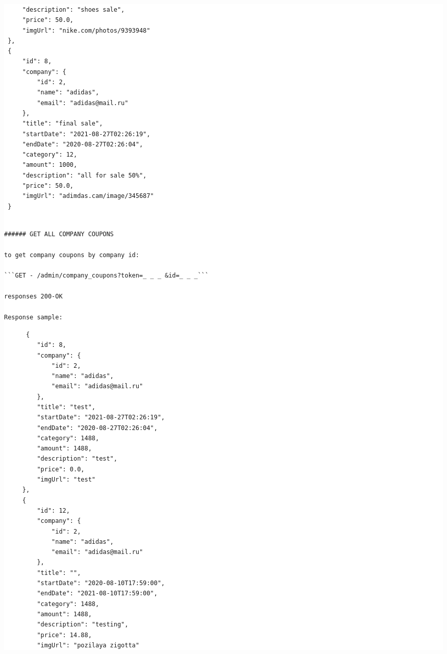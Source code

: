          "description": "shoes sale",
         "price": 50.0,
         "imgUrl": "nike.com/photos/9393948"
     },
     {
         "id": 8,
         "company": {
             "id": 2,
             "name": "adidas",
             "email": "adidas@mail.ru"
         },
         "title": "final sale",
         "startDate": "2021-08-27T02:26:19",
         "endDate": "2020-08-27T02:26:04",
         "category": 12,
         "amount": 1000,
         "description": "all for sale 50%",
         "price": 50.0,
         "imgUrl": "adimdas.cam/image/345687"
     }

```

###### GET ALL COMPANY COUPONS

to get company coupons by company id:

```GET - /admin/company_coupons?token=_ _ _ &id=_ _ _```

responses 200-OK

Response sample:

```
          {
             "id": 8,
             "company": {
                 "id": 2,
                 "name": "adidas",
                 "email": "adidas@mail.ru"
             },
             "title": "test",
             "startDate": "2021-08-27T02:26:19",
             "endDate": "2020-08-27T02:26:04",
             "category": 1488,
             "amount": 1488,
             "description": "test",
             "price": 0.0,
             "imgUrl": "test"
         },
         {
             "id": 12,
             "company": {
                 "id": 2,
                 "name": "adidas",
                 "email": "adidas@mail.ru"
             },
             "title": "",
             "startDate": "2020-08-10T17:59:00",
             "endDate": "2021-08-10T17:59:00",
             "category": 1488,
             "amount": 1488,
             "description": "testing",
             "price": 14.88,
             "imgUrl": "pozilaya zigotta"